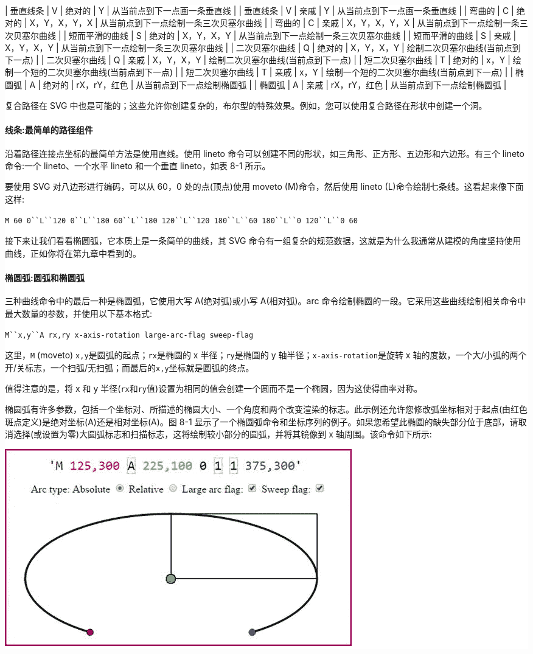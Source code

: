 | 垂直线条 | V | 绝对的 | Y | 从当前点到下一点画一条垂直线 |
| 垂直线条 | V | 亲戚 | Y | 从当前点到下一点画一条垂直线 |
| 弯曲的 | C | 绝对的 | X，Y，X，Y，X | 从当前点到下一点绘制一条三次贝塞尔曲线 |
| 弯曲的 | C | 亲戚 | X，Y，X，Y，X | 从当前点到下一点绘制一条三次贝塞尔曲线 |
| 短而平滑的曲线 | S | 绝对的 | X，Y，X，Y | 从当前点到下一点绘制一条三次贝塞尔曲线 |
| 短而平滑的曲线 | S | 亲戚 | X，Y，X，Y | 从当前点到下一点绘制一条三次贝塞尔曲线 |
| 二次贝塞尔曲线 | Q | 绝对的 | X，Y，X，Y | 绘制二次贝塞尔曲线(当前点到下一点) |
| 二次贝塞尔曲线 | Q | 亲戚 | X，Y，X，Y | 绘制二次贝塞尔曲线(当前点到下一点) |
| 短二次贝塞尔曲线 | T | 绝对的 | x，Y | 绘制一个短的二次贝塞尔曲线(当前点到下一点) |
| 短二次贝塞尔曲线 | T | 亲戚 | x，Y | 绘制一个短的二次贝塞尔曲线(当前点到下一点) |
| 椭圆弧 | A | 绝对的 | rX，rY，红色 | 从当前点到下一点绘制椭圆弧 |
| 椭圆弧 | A | 亲戚 | rX，rY，红色 | 从当前点到下一点绘制椭圆弧 |

复合路径在 SVG 中也是可能的；这些允许你创建复杂的，布尔型的特殊效果。例如，您可以使用复合路径在形状中创建一个洞。

#### 线条:最简单的路径组件

沿着路径连接点坐标的最简单方法是使用直线。使用 lineto 命令可以创建不同的形状，如三角形、正方形、五边形和六边形。有三个 lineto 命令:一个 lineto、一个水平 lineto 和一个垂直 lineto，如表 8-1 所示。

要使用 SVG 对八边形进行编码，可以从 60，0 处的点(顶点)使用 moveto (M)命令，然后使用 lineto (L)命令绘制七条线。这看起来像下面这样:

`M 60 0``L``120 0``L``180 60``L``180 120``L``120 180``L``60 180``L``0 120``L``0 60`

接下来让我们看看椭圆弧，它本质上是一条简单的曲线，其 SVG 命令有一组复杂的规范数据，这就是为什么我通常从建模的角度坚持使用曲线，正如你将在第九章中看到的。

#### 椭圆弧:圆弧和椭圆弧

三种曲线命令中的最后一种是椭圆弧，它使用大写 A(绝对弧)或小写 A(相对弧)。arc 命令绘制椭圆的一段。它采用这些曲线绘制相关命令中最大数量的参数，并使用以下基本格式:

`M``x,y``A rx,ry x-axis-rotation large-arc-flag sweep-flag`

这里，`M` (moveto) `x,y`是圆弧的起点；`rx`是椭圆的 x 半径；`ry`是椭圆的 y 轴半径；`x-axis-rotation`是旋转 x 轴的度数，一个大/小弧的两个开/关标志，一个扫弧/无扫弧；而最后的`x,y`坐标就是圆弧的终点。

值得注意的是，将 x 和 y 半径(`rx`和`ry`值)设置为相同的值会创建一个圆而不是一个椭圆，因为这使得曲率对称。

椭圆弧有许多参数，包括一个坐标对、所描述的椭圆大小、一个角度和两个改变渲染的标志。此示例还允许您修改弧坐标相对于起点(由红色斑点定义)是绝对坐标(A)还是相对坐标(A)。图 8-1 显示了一个椭圆弧命令和坐标序列的例子。如果您希望此椭圆的缺失部分位于底部，请取消选择(或设置为零)大圆弧标志和扫描标志，这将绘制较小部分的圆弧，并将其镜像到 x 轴周围。该命令如下所示:

![A371640_1_En_8_Fig1_HTML.jpg](img/A371640_1_En_8_Fig1_HTML.jpg)

